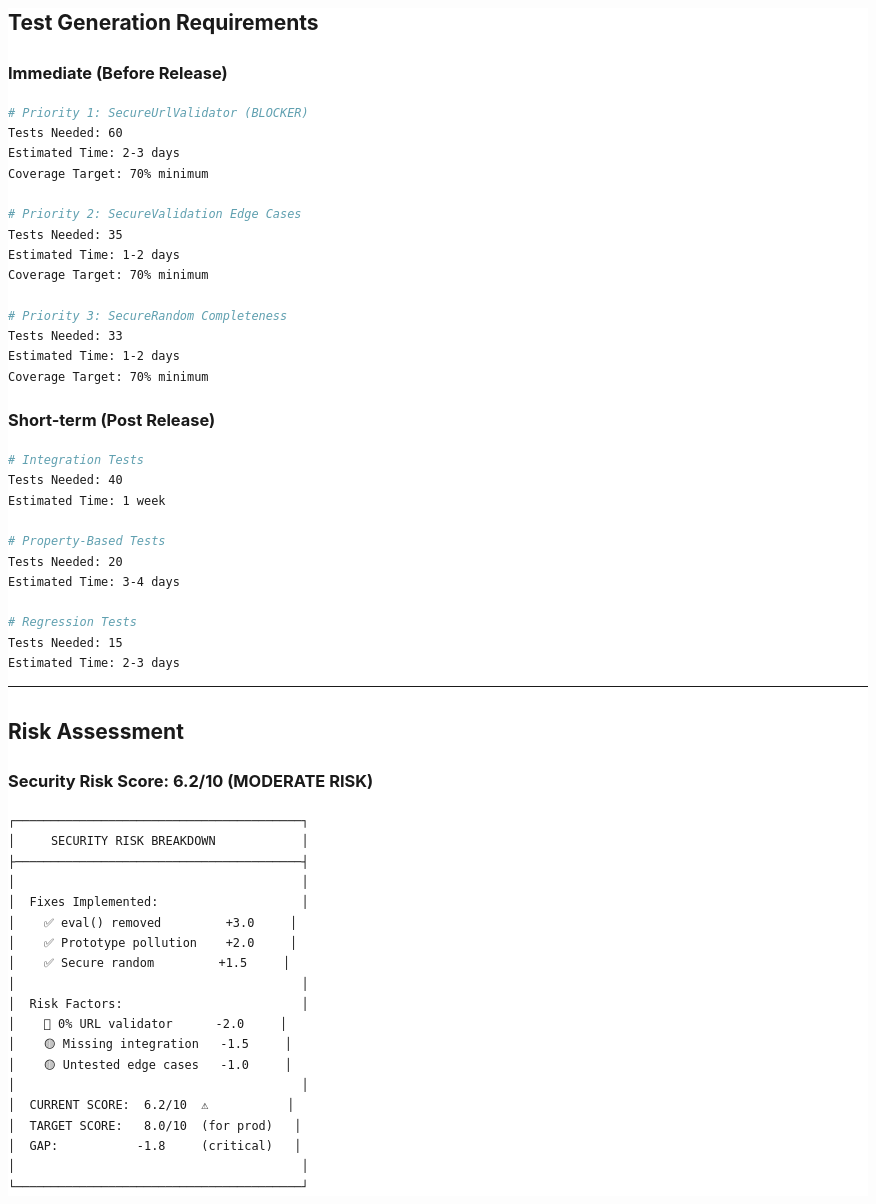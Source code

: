 
## Test Generation Requirements

### Immediate (Before Release)

```bash
# Priority 1: SecureUrlValidator (BLOCKER)
Tests Needed: 60
Estimated Time: 2-3 days
Coverage Target: 70% minimum

# Priority 2: SecureValidation Edge Cases
Tests Needed: 35
Estimated Time: 1-2 days
Coverage Target: 70% minimum

# Priority 3: SecureRandom Completeness
Tests Needed: 33
Estimated Time: 1-2 days
Coverage Target: 70% minimum
```

### Short-term (Post Release)

```bash
# Integration Tests
Tests Needed: 40
Estimated Time: 1 week

# Property-Based Tests
Tests Needed: 20
Estimated Time: 3-4 days

# Regression Tests
Tests Needed: 15
Estimated Time: 2-3 days
```

---

## Risk Assessment

### Security Risk Score: 6.2/10 (MODERATE RISK)

```
┌────────────────────────────────────────┐
│     SECURITY RISK BREAKDOWN            │
├────────────────────────────────────────┤
│                                        │
│  Fixes Implemented:                    │
│    ✅ eval() removed         +3.0     │
│    ✅ Prototype pollution    +2.0     │
│    ✅ Secure random         +1.5     │
│                                        │
│  Risk Factors:                         │
│    🔴 0% URL validator      -2.0     │
│    🟡 Missing integration   -1.5     │
│    🟡 Untested edge cases   -1.0     │
│                                        │
│  CURRENT SCORE:  6.2/10  ⚠️           │
│  TARGET SCORE:   8.0/10  (for prod)   │
│  GAP:           -1.8     (critical)   │
│                                        │
└────────────────────────────────────────┘
```